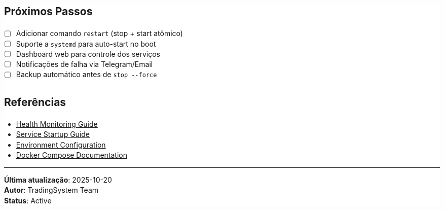 ## Próximos Passos

-   [ ] Adicionar comando `restart` (stop + start atômico)
-   [ ] Suporte a `systemd` para auto-start no boot
-   [ ] Dashboard web para controle dos serviços
-   [ ] Notificações de falha via Telegram/Email
-   [ ] Backup automático antes de `stop --force`

## Referências

-   [Health Monitoring Guide](./health-monitoring.md)
-   [Service Startup Guide](./service-startup-guide.md)
-   [Environment Configuration](./ENVIRONMENT-CONFIGURATION.md)
-   [Docker Compose Documentation](https://docs.docker.com/compose/)

---

**Última atualização**: 2025-10-20  
**Autor**: TradingSystem Team  
**Status**: Active
